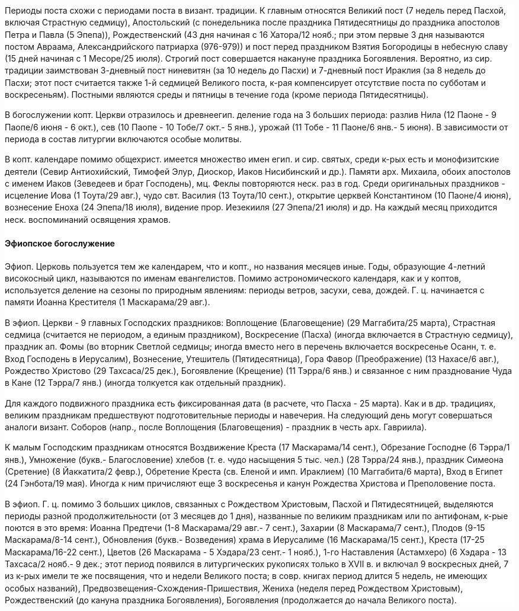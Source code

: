 Периоды поста схожи с периодами поста в визант. традиции. К главным относятся Великий пост (7 недель перед Пасхой, включая Страстную седмицу), Апостольский (с понедельника после праздника Пятидесятницы до праздника апостолов Петра и Павла (5 Эпепа)), Рождественский (43 дня начиная с 16 Хатора/12 нояб.; при этом первые 3 дня называются постом Авраама, Александрийского патриарха (976-979)) и пост перед праздником Взятия Богородицы в небесную славу (15 дней начиная с 1 Месоре/25 июля). Строгий пост совершается накануне праздника Богоявления. Вероятно, из сир. традиции заимствован 3-дневный пост ниневитян (за 10 недель до Пасхи) и 7-дневный пост Ираклия (за 8 недель до Пасхи; этот пост считается также 1-й седмицей Великого поста, к-рая компенсирует отсутствие поста по субботам и воскресеньям). Постными являются среды и пятницы в течение года (кроме периода Пятидесятницы).

В богослужении копт. Церкви отразилось и древнеегип. деление года на 3 больших периода: разлив Нила (12 Паоне - 9 Паопе/6 июня - 6 окт.), сев (10 Паопе - 10 Тобе/7 окт.- 5 янв.), урожай (11 Тобе - 11 Паоне/6 янв.- 5 июня). В зависимости от периода в состав литургии включаются особые молитвы.

В копт. календаре помимо общехрист. имеется множество имен егип. и сир. святых, среди к-рых есть и монофизитские деятели (Севир Антиохийский, Тимофей Элур, Диоскор, Иаков Нисибинский и др.). Памяти арх. Михаила, обоих апостолов с именем Иаков (Зеведеев и брат Господень), мц. Феклы повторяются неск. раз в год. Среди оригинальных праздников - исцеление Иова (1 Тоута/29 авг.), чудо свт. Василия (13 Тоута/10 сент.), открытие церквей Константином (10 Паоне/4 июня), вознесение Еноха (24 Эпепа/18 июля), видение прор. Иезекииля (27 Эпепа/21 июля) и др. На каждый месяц приходится неск. воспоминаний освящения храмов.

#### Эфиопское богослужение

Эфиоп. Церковь пользуется тем же календарем, что и копт., но названия месяцев иные. Годы, образующие 4-летний високосный цикл, называются по именам евангелистов. Помимо астрономического календаря, как и у коптов, используется деление на сезоны по природным явлениям: периоды ветров, засухи, сева, дождей. Г. ц. начинается с памяти Иоанна Крестителя (1 Маскарама/29 авг.).

В эфиоп. Церкви - 9 главных Господских праздников: Воплощение (Благовещение) (29 Маггабита/25 марта), Страстная седмица (считается не периодом, а единым праздником), Воскресение (Пасха) (иногда включается в Страстную седмицу), праздник ап. Фомы (во вторник Светлой седмицы; иногда вместо него в перечень включается воскресенье Осанн, т. е. Вход Господень в Иерусалим), Вознесение, Утешитель (Пятидесятница), Гора Фавор (Преображение) (13 Нахасе/6 авг.), Рождество Христово (29 Тахсаса/25 дек.), Богоявление (Крещение) (11 Тэрра/6 янв.) и связанное с ним празднование Чуда в Кане (12 Тэрра/7 янв.) (иногда толкуется как отдельный праздник).

Для каждого подвижного праздника есть фиксированная дата (в расчете, что Пасха - 25 марта). Как и в др. традициях, великим праздникам предшествуют подготовительные периоды и навечерия. На следующий день могут совершаться аналоги визант. Соборов (напр., после Воплощения (Благовещения) - праздник в честь арх. Гавриила).

К малым Господским праздникам относятся Воздвижение Креста (17 Маскарама/14 сент.), Обрезание Господне (6 Тэрра/1 янв.), Умножение (букв.- Благословение) хлебов (т. е. чудо насыщения 5 тыс. чел.) (28 Тэрра/24 янв.), праздник Симеона (Сретение) (8 Йаккатита/2 февр.), Обретение Креста (св. Еленой и имп. Ираклием) (10 Маггабита/6 марта), Вход в Египет (24 Гэнбота/19 мая). Иногда к ним причисляют еще 3 воскресенья и канун Рождества Христова и Преполовение поста.

В эфиоп. Г. ц. помимо 3 больших циклов, связанных с Рождеством Христовым, Пасхой и Пятидесятницей, выделяются периоды разной продолжительности (от 3 месяцев до 1 дня), названные по великим праздникам или по антифонам, к-рые поются в это время: Иоанна Предтечи (1-8 Маскарама/29 авг.- 7 сент.), Захарии (8 Маскарама/7 сент.), Плодов (9-15 Маскарама/8-14 сент.), Обновления (букв.- Возведения) храма в Иерусалиме (16 Маскарама/15 сент.), Креста (17-25 Маскарама/16-22 сент.), Цветов (26 Маскарама - 5 Хэдара/23 сент.- 1 нояб.), 1-го Наставления (Астамхеро) (6 Хэдара - 13 Тахсаса/2 нояб.- 9 дек.; этот период появился в литургических рукописях только в XVII в. и включал 9 воскресных дней, 7 из к-рых имели те же посвящения, что и недели Великого поста; в совр. книгах период длится 5 недель, не имеющих особых названий), Предвозвещения-Схождения-Пришествия, Жениха (неделя перед Рождеством Христовым), Рождественский (до кануна праздника Богоявления), Богоявления (продолжается до начала Великого поста).
